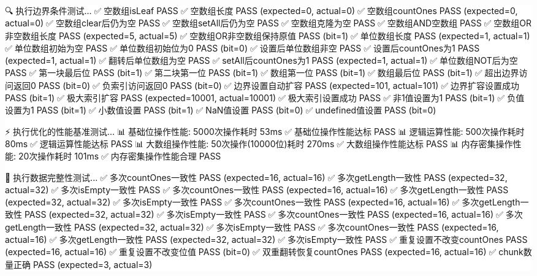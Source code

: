 🔍 执行边界条件测试...
✅ 空数组isLeaf PASS
✅ 空数组长度 PASS (expected=0, actual=0)
✅ 空数组countOnes PASS (expected=0, actual=0)
✅ 空数组clear后仍为空 PASS
✅ 空数组setAll后仍为空 PASS
✅ 空数组克隆为空 PASS
✅ 空数组AND空数组 PASS
✅ 空数组OR非空数组长度 PASS (expected=5, actual=5)
✅ 空数组OR非空数组保持原值 PASS (bit=1)
✅ 单位数组长度 PASS (expected=1, actual=1)
✅ 单位数组初始为空 PASS
✅ 单位数组初始位为0 PASS (bit=0)
✅ 设置后单位数组非空 PASS
✅ 设置后countOnes为1 PASS (expected=1, actual=1)
✅ 翻转后单位数组为空 PASS
✅ setAll后countOnes为1 PASS (expected=1, actual=1)
✅ 单位数组NOT后为空 PASS
✅ 第一块最后位 PASS (bit=1)
✅ 第二块第一位 PASS (bit=1)
✅ 数组第一位 PASS (bit=1)
✅ 数组最后位 PASS (bit=1)
✅ 超出边界访问返回0 PASS (bit=0)
✅ 负索引访问返回0 PASS (bit=0)
✅ 边界设置自动扩容 PASS (expected=101, actual=101)
✅ 边界扩容设置成功 PASS (bit=1)
✅ 极大索引扩容 PASS (expected=10001, actual=10001)
✅ 极大索引设置成功 PASS
✅ 非1值设置为1 PASS (bit=1)
✅ 负值设置为1 PASS (bit=1)
✅ 小数值设置 PASS (bit=1)
✅ NaN值设置 PASS (bit=0)
✅ undefined值设置 PASS (bit=0)

⚡ 执行优化的性能基准测试...
📊 基础位操作性能: 5000次操作耗时 53ms
✅ 基础位操作性能达标 PASS
📊 逻辑运算性能: 500次操作耗时 80ms
✅ 逻辑运算性能达标 PASS
📊 大数组操作性能: 50次操作(10000位)耗时 270ms
✅ 大数组操作性能达标 PASS
📊 内存密集操作性能: 20次操作耗时 101ms
✅ 内存密集操作性能合理 PASS

💾 执行数据完整性测试...
✅ 多次countOnes一致性 PASS (expected=16, actual=16)
✅ 多次getLength一致性 PASS (expected=32, actual=32)
✅ 多次isEmpty一致性 PASS
✅ 多次countOnes一致性 PASS (expected=16, actual=16)
✅ 多次getLength一致性 PASS (expected=32, actual=32)
✅ 多次isEmpty一致性 PASS
✅ 多次countOnes一致性 PASS (expected=16, actual=16)
✅ 多次getLength一致性 PASS (expected=32, actual=32)
✅ 多次isEmpty一致性 PASS
✅ 多次countOnes一致性 PASS (expected=16, actual=16)
✅ 多次getLength一致性 PASS (expected=32, actual=32)
✅ 多次isEmpty一致性 PASS
✅ 多次countOnes一致性 PASS (expected=16, actual=16)
✅ 多次getLength一致性 PASS (expected=32, actual=32)
✅ 多次isEmpty一致性 PASS
✅ 重复设置不改变countOnes PASS (expected=16, actual=16)
✅ 重复设置不改变位值 PASS (bit=0)
✅ 双重翻转恢复countOnes PASS (expected=16, actual=16)
✅ chunk数量正确 PASS (expected=3, actual=3)
